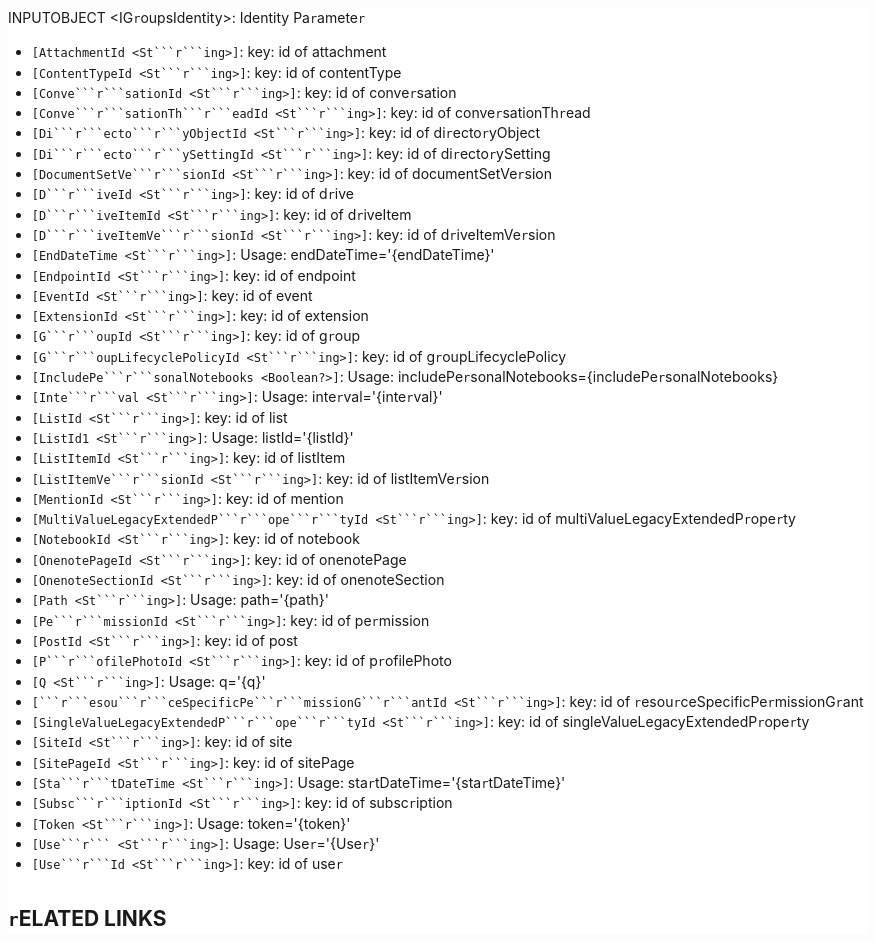 INPUTOBJECT <IG```r```oupsIdentity>: Identity Pa```r```amete```r```
  - `[AttachmentId <St```r```ing>]`: key: id of attachment
  - `[ContentTypeId <St```r```ing>]`: key: id of contentType
  - `[Conve```r```sationId <St```r```ing>]`: key: id of conve```r```sation
  - `[Conve```r```sationTh```r```eadId <St```r```ing>]`: key: id of conve```r```sationTh```r```ead
  - `[Di```r```ecto```r```yObjectId <St```r```ing>]`: key: id of di```r```ecto```r```yObject
  - `[Di```r```ecto```r```ySettingId <St```r```ing>]`: key: id of di```r```ecto```r```ySetting
  - `[DocumentSetVe```r```sionId <St```r```ing>]`: key: id of documentSetVe```r```sion
  - `[D```r```iveId <St```r```ing>]`: key: id of d```r```ive
  - `[D```r```iveItemId <St```r```ing>]`: key: id of d```r```iveItem
  - `[D```r```iveItemVe```r```sionId <St```r```ing>]`: key: id of d```r```iveItemVe```r```sion
  - `[EndDateTime <St```r```ing>]`: Usage: endDateTime='{endDateTime}'
  - `[EndpointId <St```r```ing>]`: key: id of endpoint
  - `[EventId <St```r```ing>]`: key: id of event
  - `[ExtensionId <St```r```ing>]`: key: id of extension
  - `[G```r```oupId <St```r```ing>]`: key: id of g```r```oup
  - `[G```r```oupLifecyclePolicyId <St```r```ing>]`: key: id of g```r```oupLifecyclePolicy
  - `[IncludePe```r```sonalNotebooks <Boolean?>]`: Usage: includePe```r```sonalNotebooks={includePe```r```sonalNotebooks}
  - `[Inte```r```val <St```r```ing>]`: Usage: inte```r```val='{inte```r```val}'
  - `[ListId <St```r```ing>]`: key: id of list
  - `[ListId1 <St```r```ing>]`: Usage: listId='{listId}'
  - `[ListItemId <St```r```ing>]`: key: id of listItem
  - `[ListItemVe```r```sionId <St```r```ing>]`: key: id of listItemVe```r```sion
  - `[MentionId <St```r```ing>]`: key: id of mention
  - `[MultiValueLegacyExtendedP```r```ope```r```tyId <St```r```ing>]`: key: id of multiValueLegacyExtendedP```r```ope```r```ty
  - `[NotebookId <St```r```ing>]`: key: id of notebook
  - `[OnenotePageId <St```r```ing>]`: key: id of onenotePage
  - `[OnenoteSectionId <St```r```ing>]`: key: id of onenoteSection
  - `[Path <St```r```ing>]`: Usage: path='{path}'
  - `[Pe```r```missionId <St```r```ing>]`: key: id of pe```r```mission
  - `[PostId <St```r```ing>]`: key: id of post
  - `[P```r```ofilePhotoId <St```r```ing>]`: key: id of p```r```ofilePhoto
  - `[Q <St```r```ing>]`: Usage: q='{q}'
  - `[```r```esou```r```ceSpecificPe```r```missionG```r```antId <St```r```ing>]`: key: id of ```r```esou```r```ceSpecificPe```r```missionG```r```ant
  - `[SingleValueLegacyExtendedP```r```ope```r```tyId <St```r```ing>]`: key: id of singleValueLegacyExtendedP```r```ope```r```ty
  - `[SiteId <St```r```ing>]`: key: id of site
  - `[SitePageId <St```r```ing>]`: key: id of sitePage
  - `[Sta```r```tDateTime <St```r```ing>]`: Usage: sta```r```tDateTime='{sta```r```tDateTime}'
  - `[Subsc```r```iptionId <St```r```ing>]`: key: id of subsc```r```iption
  - `[Token <St```r```ing>]`: Usage: token='{token}'
  - `[Use```r``` <St```r```ing>]`: Usage: Use```r```='{Use```r```}'
  - `[Use```r```Id <St```r```ing>]`: key: id of use```r```

## ```r```ELATED LINKS

